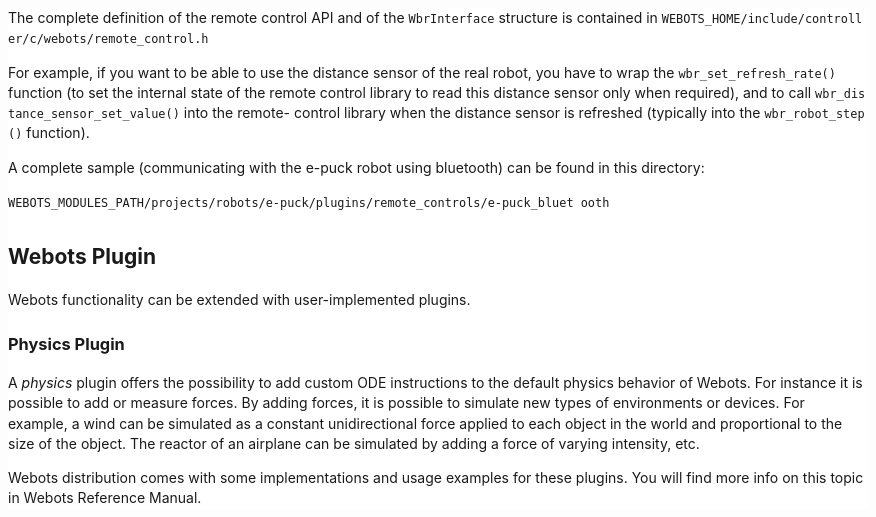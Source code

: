 The complete definition of the remote control API and of the `WbrInterface`
structure is contained in
`WEBOTS_HOME/include/controller/c/webots/remote_control.h`

For example, if you want to be able to use the distance sensor of the real
robot, you have to wrap the `wbr_set_refresh_rate()` function (to set the
internal state of the remote control library to read this distance sensor only
when required), and to call `wbr_distance_sensor_set_value()` into the remote-
control library when the distance sensor is refreshed (typically into the
`wbr_robot_step()` function).

A complete sample (communicating with the e-puck robot using bluetooth) can be
found in this directory:

`WEBOTS_MODULES_PATH/projects/robots/e-puck/plugins/remote_controls/e-puck_bluet
ooth`

## Webots Plugin

Webots functionality can be extended with user-implemented plugins.

### Physics Plugin

A *physics* plugin offers the possibility to add custom ODE instructions to the
default physics behavior of Webots. For instance it is possible to add or
measure forces. By adding forces, it is possible to simulate new types of
environments or devices. For example, a wind can be simulated as a constant
unidirectional force applied to each object in the world and proportional to the
size of the object. The reactor of an airplane can be simulated by adding a
force of varying intensity, etc.

Webots distribution comes with some implementations and usage examples for these
plugins. You will find more info on this topic in Webots Reference Manual.

